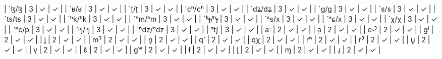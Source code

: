 | ˊɮ/ɮ | 3 | ✓ | ✓ |
| ˊʁ/ʁ | 3 | ✓ | ✓ |
| ˊʈ/ʈ | 3 | ✓ | ✓ |
| ˋcʰ/cʰ | 3 | ✓ | ✓ |
| ˋdʑ/dʑ | 3 | ✓ | ✓ |
| ˋg/g | 3 | ✓ | ✓ |
| ˋs/s | 3 | ✓ | ✓ |
| ˋts/ts | 3 | ✓ | ✓ |
| ˋʰk/ʰk | 3 | ✓ | ✓ |
| ˋʰm/ʰm | 3 | ✓ | ✓ |
| ˋʱɟ/ʰɟ | 3 | ✓ | ✓ |
| ˋˣs/x | 3 | ✓ | ✓ |
| ˋˣɕ/x | 3 | ✓ | ✓ |
| ˋχ/χ | 3 | ✓ | ✓ |
| ˋᵖc/p | 3 | ✓ | ✓ |
| ˋᶮɟ/ᶮɟ | 3 | ✓ | ✓ |
| ˋⁿdz/ⁿdz | 3 | ✓ | ✓ |
| ⁿtʃ | 3 | ✓ | ✓ |
| aː | 2 | ✓ | ✓ |
| a̤ | 2 | ✓ | ✓ |
| e˞ˀ | 2 | ✓ | ✓ |
| gʲ | 2 | ✓ | ✓ |
| i̥ | 2 | ✓ | ✓ |
| mˀ | 2 | ✓ | ✓ |
| n̥ | 2 | ✓ | ✓ |
| qʼ | 2 | ✓ | ✓ |
| qχ | 2 | ✓ | ✓ |
| rʰ | 2 | ✓ | ✓ |
| rˀ | 2 | ✓ | ✓ |
| u̥ | 2 | ✓ | ✓ |
| v̩ | 2 | ✓ | ✓ |
| ɛ̃ | 2 | ✓ | ✓ |
| ɡʷ | 2 | ✓ | ✓ |
| ɫ | 2 | ✓ | ✓ |
| ɭ | 2 | ✓ | ✓ |
| ɱ | 2 | ✓ | ✓ |
| ɹ̩ | 2 | ✓ | ✓ |